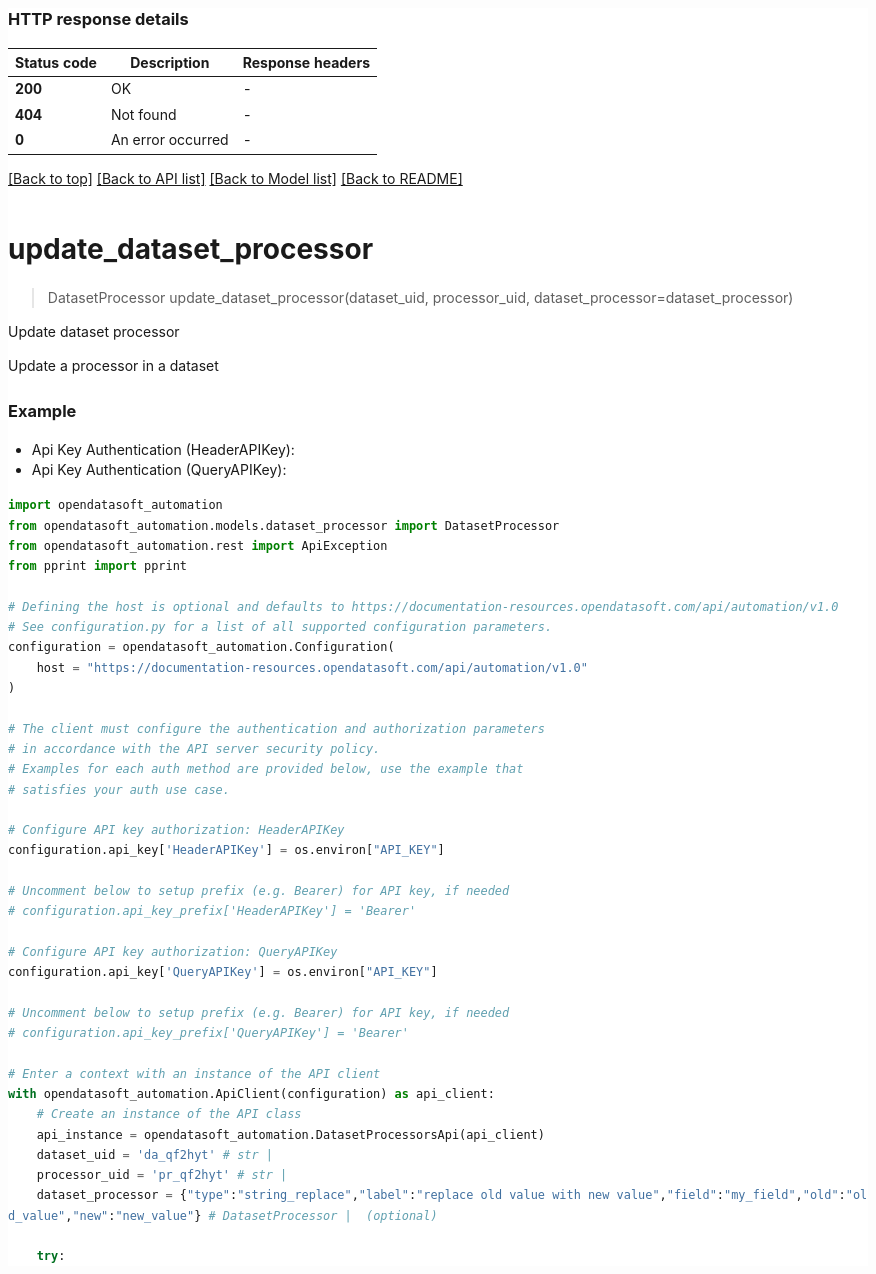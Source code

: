 ### HTTP response details

| Status code | Description | Response headers |
|-------------|-------------|------------------|
**200** | OK |  -  |
**404** | Not found |  -  |
**0** | An error occurred |  -  |

[[Back to top]](#) [[Back to API list]](../README.md#documentation-for-api-endpoints) [[Back to Model list]](../README.md#documentation-for-models) [[Back to README]](../README.md)

# **update_dataset_processor**
> DatasetProcessor update_dataset_processor(dataset_uid, processor_uid, dataset_processor=dataset_processor)

Update dataset processor

Update a processor in a dataset

### Example

* Api Key Authentication (HeaderAPIKey):
* Api Key Authentication (QueryAPIKey):

```python
import opendatasoft_automation
from opendatasoft_automation.models.dataset_processor import DatasetProcessor
from opendatasoft_automation.rest import ApiException
from pprint import pprint

# Defining the host is optional and defaults to https://documentation-resources.opendatasoft.com/api/automation/v1.0
# See configuration.py for a list of all supported configuration parameters.
configuration = opendatasoft_automation.Configuration(
    host = "https://documentation-resources.opendatasoft.com/api/automation/v1.0"
)

# The client must configure the authentication and authorization parameters
# in accordance with the API server security policy.
# Examples for each auth method are provided below, use the example that
# satisfies your auth use case.

# Configure API key authorization: HeaderAPIKey
configuration.api_key['HeaderAPIKey'] = os.environ["API_KEY"]

# Uncomment below to setup prefix (e.g. Bearer) for API key, if needed
# configuration.api_key_prefix['HeaderAPIKey'] = 'Bearer'

# Configure API key authorization: QueryAPIKey
configuration.api_key['QueryAPIKey'] = os.environ["API_KEY"]

# Uncomment below to setup prefix (e.g. Bearer) for API key, if needed
# configuration.api_key_prefix['QueryAPIKey'] = 'Bearer'

# Enter a context with an instance of the API client
with opendatasoft_automation.ApiClient(configuration) as api_client:
    # Create an instance of the API class
    api_instance = opendatasoft_automation.DatasetProcessorsApi(api_client)
    dataset_uid = 'da_qf2hyt' # str | 
    processor_uid = 'pr_qf2hyt' # str | 
    dataset_processor = {"type":"string_replace","label":"replace old value with new value","field":"my_field","old":"old_value","new":"new_value"} # DatasetProcessor |  (optional)

    try:
```